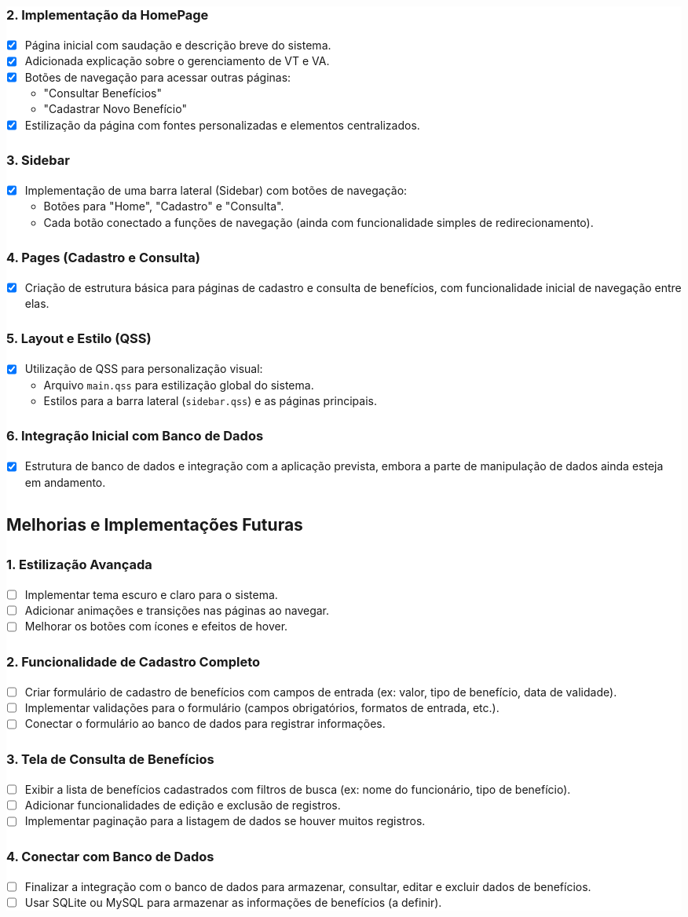### 2. **Implementação da HomePage**
   - [x] Página inicial com saudação e descrição breve do sistema.
   - [x] Adicionada explicação sobre o gerenciamento de VT e VA.
   - [x] Botões de navegação para acessar outras páginas:
     - "Consultar Benefícios"
     - "Cadastrar Novo Benefício"
   - [x] Estilização da página com fontes personalizadas e elementos centralizados.

### 3. **Sidebar**
   - [x] Implementação de uma barra lateral (Sidebar) com botões de navegação:
     - Botões para "Home", "Cadastro" e "Consulta".
     - Cada botão conectado a funções de navegação (ainda com funcionalidade simples de redirecionamento).

### 4. **Pages (Cadastro e Consulta)**
   - [x] Criação de estrutura básica para páginas de cadastro e consulta de benefícios, com funcionalidade inicial de navegação entre elas.

### 5. **Layout e Estilo (QSS)**
   - [x] Utilização de QSS para personalização visual:
     - Arquivo `main.qss` para estilização global do sistema.
     - Estilos para a barra lateral (`sidebar.qss`) e as páginas principais.

### 6. **Integração Inicial com Banco de Dados**
   - [x] Estrutura de banco de dados e integração com a aplicação prevista, embora a parte de manipulação de dados ainda esteja em andamento.

## Melhorias e Implementações Futuras

### 1. **Estilização Avançada**
   - [ ] Implementar tema escuro e claro para o sistema.
   - [ ] Adicionar animações e transições nas páginas ao navegar.
   - [ ] Melhorar os botões com ícones e efeitos de hover.

### 2. **Funcionalidade de Cadastro Completo**
   - [ ] Criar formulário de cadastro de benefícios com campos de entrada (ex: valor, tipo de benefício, data de validade).
   - [ ] Implementar validações para o formulário (campos obrigatórios, formatos de entrada, etc.).
   - [ ] Conectar o formulário ao banco de dados para registrar informações.

### 3. **Tela de Consulta de Benefícios**
   - [ ] Exibir a lista de benefícios cadastrados com filtros de busca (ex: nome do funcionário, tipo de benefício).
   - [ ] Adicionar funcionalidades de edição e exclusão de registros.
   - [ ] Implementar paginação para a listagem de dados se houver muitos registros.

### 4. **Conectar com Banco de Dados**
   - [ ] Finalizar a integração com o banco de dados para armazenar, consultar, editar e excluir dados de benefícios.
   - [ ] Usar SQLite ou MySQL para armazenar as informações de benefícios (a definir).
